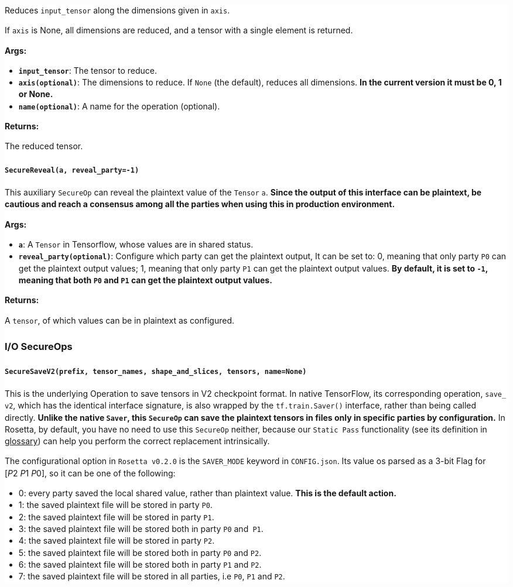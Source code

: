   Reduces `input_tensor` along the dimensions given in `axis`. 

  If `axis` is None, all dimensions are reduced, and a tensor with a single element is returned.

  **Args:**

  - **`input_tensor`**: The tensor to reduce. 
  - **`axis(optional)`**: The dimensions to reduce. If `None` (the default), reduces all dimensions. **In the current version it must be 0, 1 or None.**
  - **`name(optional)`**: A name for the operation (optional).

  **Returns:**

  The reduced tensor.

  

#### `SecureReveal(a, reveal_party=-1)`

  This auxiliary `SecureOp` can reveal the plaintext value of the `Tensor` `a`. **Since the output of this interface can be plaintext, be cautious and reach a consensus among all the parties when using this in production environment.**  

  **Args:**

  - **`a`**: A  `Tensor` in Tensorflow, whose values are in shared status. 
  - **`reveal_party(optional)`**: Configure which party can get the plaintext output, It can be set to: $0$, meaning that only party `P0` can get the plaintext output values; $1$, meaning that only party `P1` can get the  plaintext output values. **By default, it is set to `-1`, meaning that both `P0` and `P1` can get the plaintext output values.**

  **Returns:**
  
  A `tensor`, of which values can be in plaintext as configured.

### I/O SecureOps

#### `SecureSaveV2(prefix, tensor_names, shape_and_slices, tensors, name=None)`

  This is the underlying Operation to save tensors in V2 checkpoint format. In native TensorFlow, its corresponding operation, `save_v2`,  which has the identical interface signature, is also wrapped by the `tf.train.Saver()` interface, rather than being called directly.  **Unlike the native `Saver`, this `SecureOp` can save the plaintext tensors in files only in specific parties by configuration.** In Rosetta, by default, you have no need to use this `SecureOp` neither, because our `Static Pass` functionality (see its definition in [glossary](GLOSSARY.md)) can help you perform the correct replacement intrinsically.

  The configurational option in `Rosetta v0.2.0` is the `SAVER_MODE` keyword in `CONFIG.json`.  Its  value os parsed as a 3-bit Flag for $[P2\ P1 \ P0]$, so it can be one of the following:

  - $0$: every party saved the local shared value, rather than plaintext value. **This is the default action.**
  - $1$: the saved plaintext file will be stored in party `P0`.
  - $2$: the saved plaintext file will be stored in party `P1`.
  - $3$: the saved plaintext file will be stored both in party  `P0` and` P1`.
  - $4$: the saved plaintext file will be stored in party `P2`.
  - $5$: the saved plaintext file will be stored both in party `P0` and `P2`.
  - $6$: the saved plaintext file will be stored both in party `P1` and `P2`.
  - $7$: the saved plaintext file will be stored in all parties, i.e `P0`, `P1` and `P2`. 
